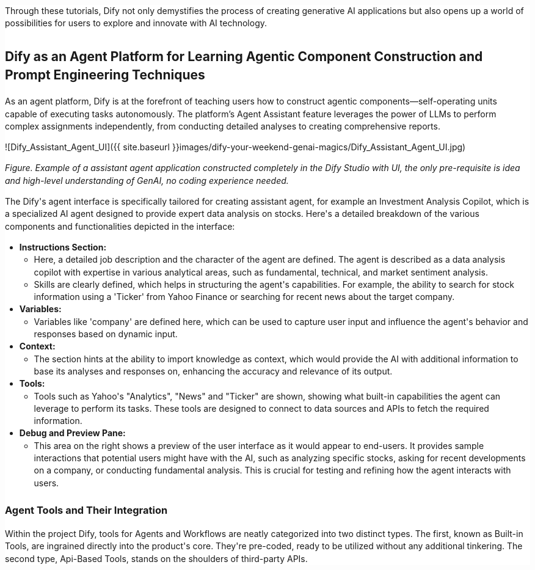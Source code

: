 Through these tutorials, Dify not only demystifies the process of creating generative AI applications but also opens up a world of possibilities for users to explore and innovate with AI technology.

## Dify as an Agent Platform for Learning Agentic Component Construction and Prompt Engineering Techniques

As an agent platform, Dify is at the forefront of teaching users how to construct agentic components—self-operating units capable of executing tasks autonomously. The platform’s Agent Assistant feature leverages the power of LLMs to perform complex assignments independently, from conducting detailed analyses to creating comprehensive reports.


![Dify_Assistant_Agent_UI]({{ site.baseurl }}images/dify-your-weekend-genai-magics/Dify_Assistant_Agent_UI.jpg)

_Figure. Example of a assistant agent application constructed completely in the Dify Studio with UI, the only pre-requisite is idea and high-level understanding of GenAI, no coding experience needed._

The Dify's agent interface is specifically tailored for creating assistant agent, for example an Investment Analysis Copilot, which is a specialized AI agent designed to provide expert data analysis on stocks. Here's a detailed breakdown of the various components and functionalities depicted in the interface:

- **Instructions Section:**
  - Here, a detailed job description and the character of the agent are defined. The agent is described as a data analysis copilot with expertise in various analytical areas, such as fundamental, technical, and market sentiment analysis.
  - Skills are clearly defined, which helps in structuring the agent's capabilities. For example, the ability to search for stock information using a 'Ticker' from Yahoo Finance or searching for recent news about the target company.
- **Variables:**
  - Variables like 'company' are defined here, which can be used to capture user input and influence the agent's behavior and responses based on dynamic input.
- **Context:**
  - The section hints at the ability to import knowledge as context, which would provide the AI with additional information to base its analyses and responses on, enhancing the accuracy and relevance of its output.
- **Tools:**
  - Tools such as Yahoo's "Analytics", "News" and "Ticker" are shown, showing what built-in capabilities the agent can leverage to perform its tasks. These tools are designed to connect to data sources and APIs to fetch the required information.
- **Debug and Preview Pane:**
  - This area on the right shows a preview of the user interface as it would appear to end-users. It provides sample interactions that potential users might have with the AI, such as analyzing specific stocks, asking for recent developments on a company, or conducting fundamental analysis. This is crucial for testing and refining how the agent interacts with users.

### Agent Tools and Their Integration

Within the project Dify, tools for Agents and Workflows are neatly categorized into two distinct types. The first, known as Built-in Tools, are ingrained directly into the product's core. They're pre-coded, ready to be utilized without any additional tinkering. The second type, Api-Based Tools, stands on the shoulders of third-party APIs.
